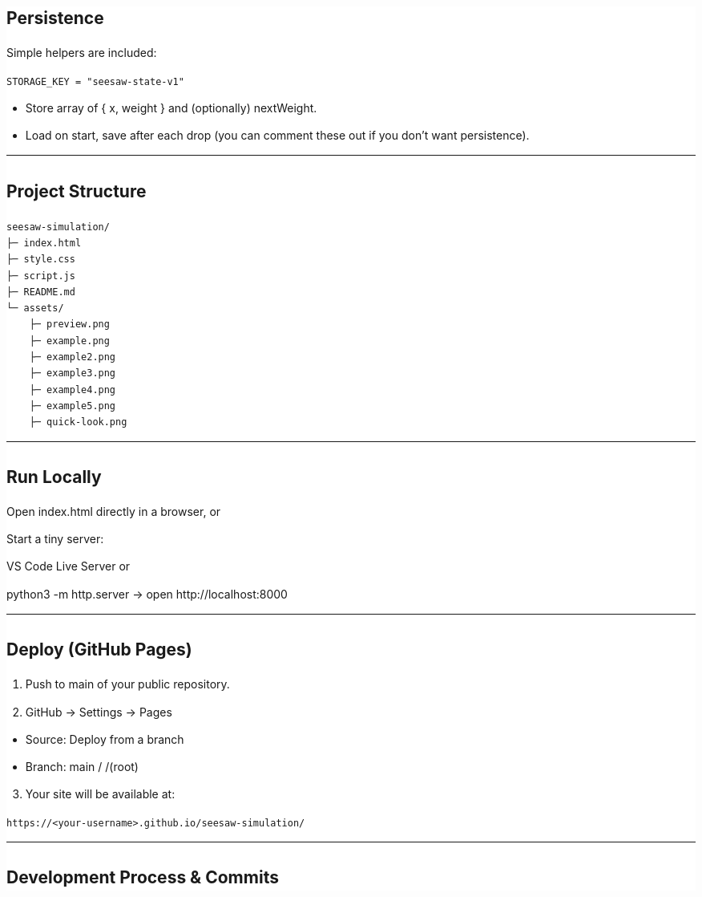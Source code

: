 ## Persistence

Simple helpers are included:
```
STORAGE_KEY = "seesaw-state-v1"

```
- Store array of { x, weight } and (optionally) nextWeight.

- Load on start, save after each drop (you can comment these out if you don’t want persistence).
---

## Project Structure
```
seesaw-simulation/
├─ index.html
├─ style.css
├─ script.js
├─ README.md
└─ assets/
    ├─ preview.png
    ├─ example.png
    ├─ example2.png
    ├─ example3.png
    ├─ example4.png
    ├─ example5.png
    ├─ quick-look.png

```
---
## Run Locally

Open index.html directly in a browser, or

Start a tiny server:

VS Code Live Server or

python3 -m http.server → open http://localhost:8000

---
## Deploy (GitHub Pages)

1. Push to main of your public repository.

2. GitHub → Settings → Pages

- Source: Deploy from a branch

- Branch: main / /(root)

3. Your site will be available at:
```
https://<your-username>.github.io/seesaw-simulation/

```
---
## Development Process & Commits

